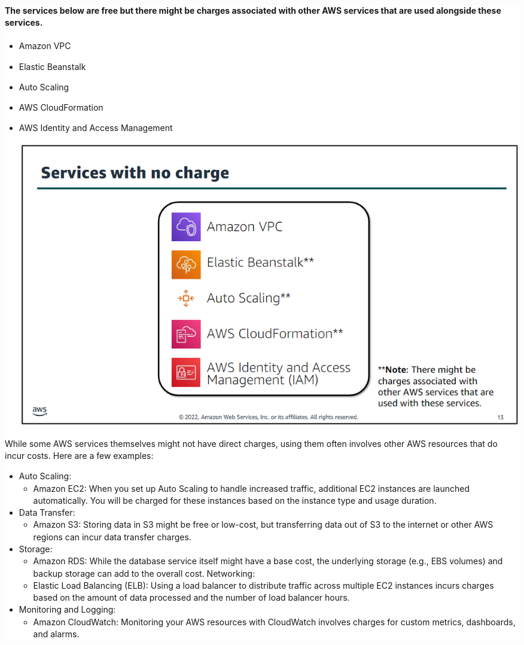 #### The services below are free but there might be charges associated with other AWS services that are used alongside these services.

- Amazon VPC
- Elastic Beanstalk
- Auto Scaling
- AWS CloudFormation
- AWS Identity and Access Management

  ![alt text](./Assets/M2/image-8.png)

While some AWS services themselves might not have direct charges, using them often involves other AWS resources that do incur costs. Here are a few examples:

- Auto Scaling:
  - Amazon EC2: When you set up Auto Scaling to handle increased traffic, additional EC2 instances are launched automatically. You will be charged for these instances based on the instance type and usage duration.
- Data Transfer:
  - Amazon S3: Storing data in S3 might be free or low-cost, but transferring data out of S3 to the internet or other AWS regions can incur data transfer charges.
- Storage:
  - Amazon RDS: While the database service itself might have a base cost, the underlying storage (e.g., EBS volumes) and backup storage can add to the overall cost.
    Networking:
  - Elastic Load Balancing (ELB): Using a load balancer to distribute traffic across multiple EC2 instances incurs charges based on the amount of data processed and the number of load balancer hours.
- Monitoring and Logging:
  - Amazon CloudWatch: Monitoring your AWS resources with CloudWatch involves charges for custom metrics, dashboards, and alarms.
